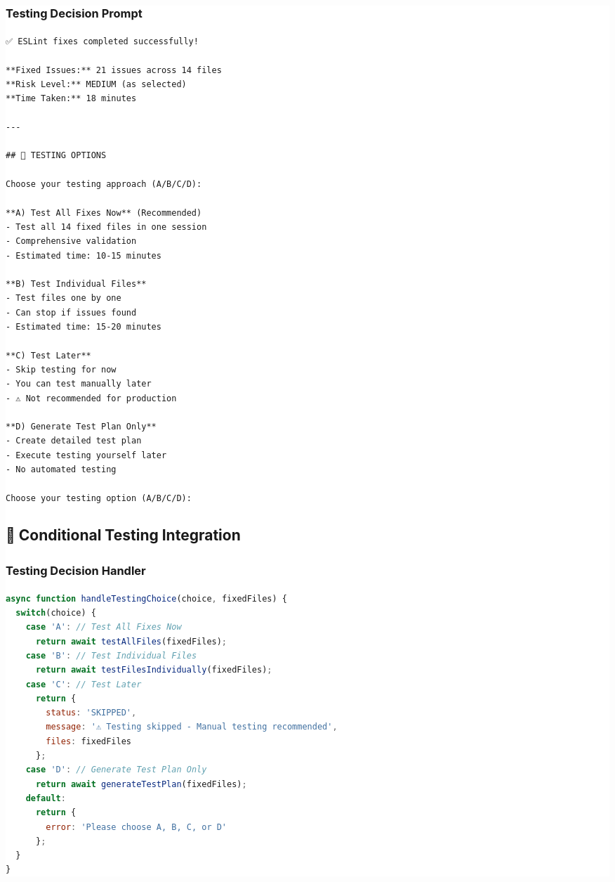 ### **Testing Decision Prompt**
```
✅ ESLint fixes completed successfully!

**Fixed Issues:** 21 issues across 14 files
**Risk Level:** MEDIUM (as selected)
**Time Taken:** 18 minutes

---

## 🧪 TESTING OPTIONS

Choose your testing approach (A/B/C/D):

**A) Test All Fixes Now** (Recommended)
- Test all 14 fixed files in one session
- Comprehensive validation
- Estimated time: 10-15 minutes

**B) Test Individual Files**
- Test files one by one
- Can stop if issues found
- Estimated time: 15-20 minutes

**C) Test Later**
- Skip testing for now
- You can test manually later
- ⚠️ Not recommended for production

**D) Generate Test Plan Only**
- Create detailed test plan
- Execute testing yourself later
- No automated testing

Choose your testing option (A/B/C/D):
```

## 🧪 Conditional Testing Integration

### **Testing Decision Handler**
```javascript
async function handleTestingChoice(choice, fixedFiles) {
  switch(choice) {
    case 'A': // Test All Fixes Now
      return await testAllFiles(fixedFiles);
    case 'B': // Test Individual Files
      return await testFilesIndividually(fixedFiles);
    case 'C': // Test Later
      return {
        status: 'SKIPPED',
        message: '⚠️ Testing skipped - Manual testing recommended',
        files: fixedFiles
      };
    case 'D': // Generate Test Plan Only
      return await generateTestPlan(fixedFiles);
    default:
      return {
        error: 'Please choose A, B, C, or D'
      };
  }
}
```
